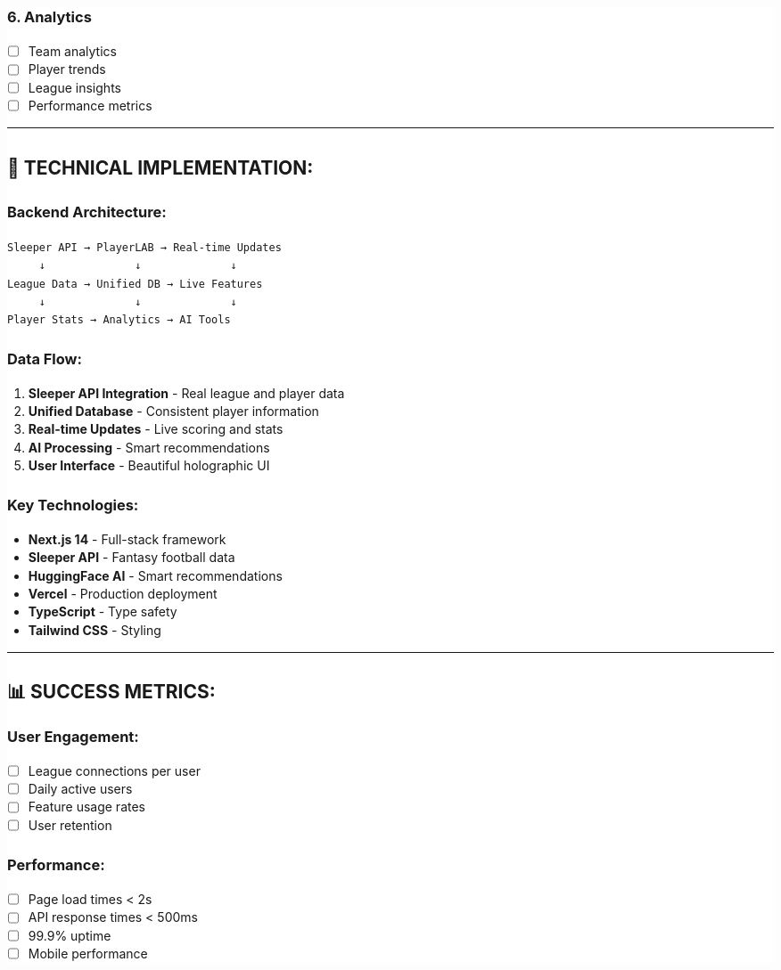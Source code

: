 ### **6. Analytics**
- [ ] Team analytics
- [ ] Player trends
- [ ] League insights
- [ ] Performance metrics

---

## 🚀 **TECHNICAL IMPLEMENTATION:**

### **Backend Architecture:**
```
Sleeper API → PlayerLAB → Real-time Updates
     ↓              ↓              ↓
League Data → Unified DB → Live Features
     ↓              ↓              ↓
Player Stats → Analytics → AI Tools
```

### **Data Flow:**
1. **Sleeper API Integration** - Real league and player data
2. **Unified Database** - Consistent player information
3. **Real-time Updates** - Live scoring and stats
4. **AI Processing** - Smart recommendations
5. **User Interface** - Beautiful holographic UI

### **Key Technologies:**
- **Next.js 14** - Full-stack framework
- **Sleeper API** - Fantasy football data
- **HuggingFace AI** - Smart recommendations
- **Vercel** - Production deployment
- **TypeScript** - Type safety
- **Tailwind CSS** - Styling

---

## 📊 **SUCCESS METRICS:**

### **User Engagement:**
- [ ] League connections per user
- [ ] Daily active users
- [ ] Feature usage rates
- [ ] User retention

### **Performance:**
- [ ] Page load times < 2s
- [ ] API response times < 500ms
- [ ] 99.9% uptime
- [ ] Mobile performance
